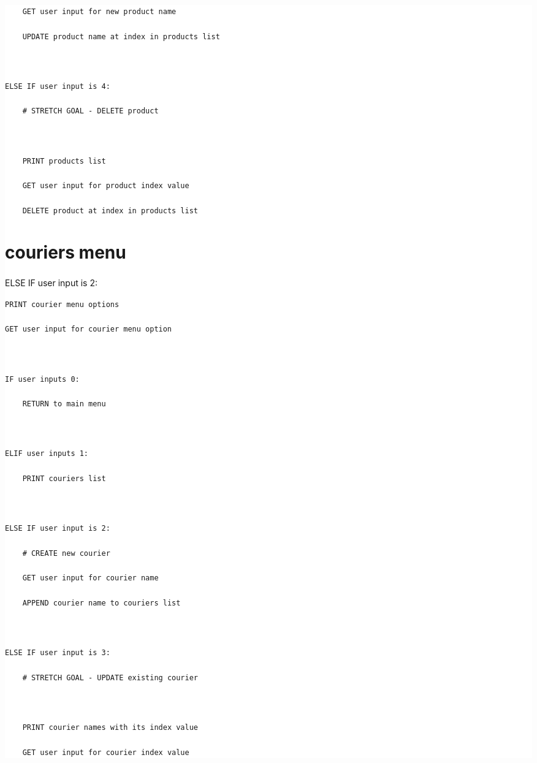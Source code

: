         GET user input for new product name 

        UPDATE product name at index in products list 

 

    ELSE IF user input is 4: 

        # STRETCH GOAL - DELETE product 

 

        PRINT products list 

        GET user input for product index value 

        DELETE product at index in products list 

 

# couriers menu 

ELSE IF user input is 2: 

    PRINT courier menu options 

    GET user input for courier menu option 

 

    IF user inputs 0: 

        RETURN to main menu 

 

    ELIF user inputs 1: 

        PRINT couriers list 

 

    ELSE IF user input is 2: 

        # CREATE new courier 

        GET user input for courier name 

        APPEND courier name to couriers list 

 

    ELSE IF user input is 3: 

        # STRETCH GOAL - UPDATE existing courier 

 

        PRINT courier names with its index value 

        GET user input for courier index value 

